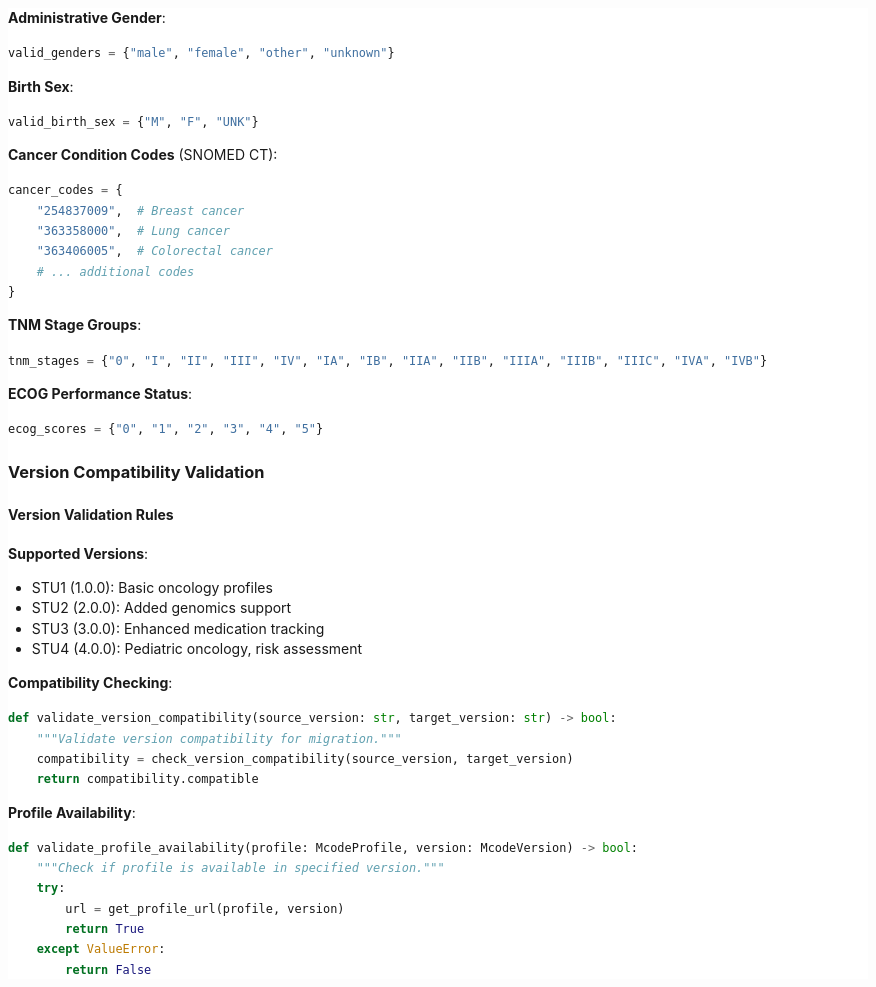 **Administrative Gender**:
```python
valid_genders = {"male", "female", "other", "unknown"}
```

**Birth Sex**:
```python
valid_birth_sex = {"M", "F", "UNK"}
```

**Cancer Condition Codes** (SNOMED CT):
```python
cancer_codes = {
    "254837009",  # Breast cancer
    "363358000",  # Lung cancer
    "363406005",  # Colorectal cancer
    # ... additional codes
}
```

**TNM Stage Groups**:
```python
tnm_stages = {"0", "I", "II", "III", "IV", "IA", "IB", "IIA", "IIB", "IIIA", "IIIB", "IIIC", "IVA", "IVB"}
```

**ECOG Performance Status**:
```python
ecog_scores = {"0", "1", "2", "3", "4", "5"}
```

### Version Compatibility Validation

#### Version Validation Rules

**Supported Versions**:
- STU1 (1.0.0): Basic oncology profiles
- STU2 (2.0.0): Added genomics support
- STU3 (3.0.0): Enhanced medication tracking
- STU4 (4.0.0): Pediatric oncology, risk assessment

**Compatibility Checking**:
```python
def validate_version_compatibility(source_version: str, target_version: str) -> bool:
    """Validate version compatibility for migration."""
    compatibility = check_version_compatibility(source_version, target_version)
    return compatibility.compatible
```

**Profile Availability**:
```python
def validate_profile_availability(profile: McodeProfile, version: McodeVersion) -> bool:
    """Check if profile is available in specified version."""
    try:
        url = get_profile_url(profile, version)
        return True
    except ValueError:
        return False
```
